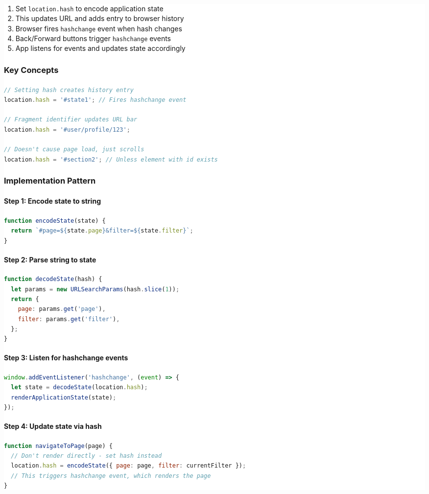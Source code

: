 1. Set `location.hash` to encode application state
2. This updates URL and adds entry to browser history
3. Browser fires `hashchange` event when hash changes
4. Back/Forward buttons trigger `hashchange` events
5. App listens for events and updates state accordingly

### Key Concepts

```javascript
// Setting hash creates history entry
location.hash = '#state1'; // Fires hashchange event

// Fragment identifier updates URL bar
location.hash = '#user/profile/123';

// Doesn't cause page load, just scrolls
location.hash = '#section2'; // Unless element with id exists
```

### Implementation Pattern

#### **Step 1: Encode state to string**

```javascript
function encodeState(state) {
  return `#page=${state.page}&filter=${state.filter}`;
}
```

#### **Step 2: Parse string to state**

```javascript
function decodeState(hash) {
  let params = new URLSearchParams(hash.slice(1));
  return {
    page: params.get('page'),
    filter: params.get('filter'),
  };
}
```

#### **Step 3: Listen for hashchange events**

```javascript
window.addEventListener('hashchange', (event) => {
  let state = decodeState(location.hash);
  renderApplicationState(state);
});
```

#### **Step 4: Update state via hash**

```javascript
function navigateToPage(page) {
  // Don't render directly - set hash instead
  location.hash = encodeState({ page: page, filter: currentFilter });
  // This triggers hashchange event, which renders the page
}
```
